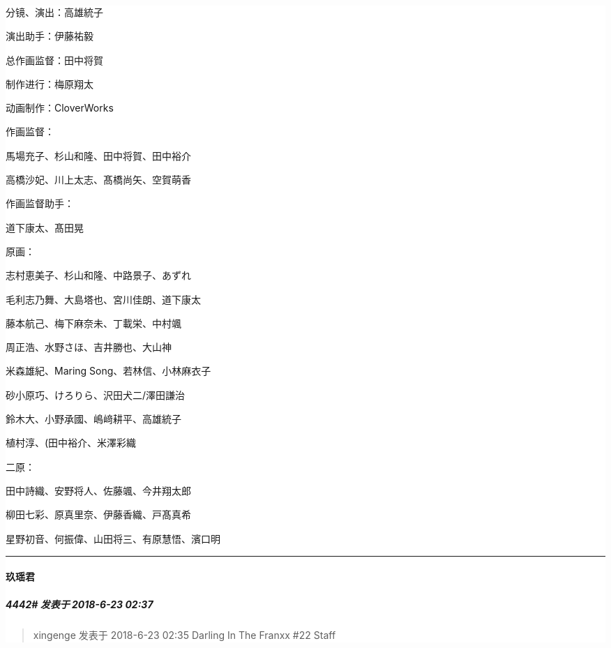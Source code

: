 
分镜、演出：高雄統子


演出助手：伊藤祐毅


总作画监督：田中将賀


制作进行：梅原翔太


动画制作：CloverWorks


作画监督：

馬場充子、杉山和隆、田中将賀、田中裕介

高橋沙妃、川上太志、髙橋尚矢、空賀萌香


作画监督助手：

道下康太、髙田晃


原画：

志村恵美子、杉山和隆、中路景子、あずれ

毛利志乃舞、大島塔也、宮川佳朗、道下康太

藤本航己、梅下麻奈未、丁載栄、中村颯

周正浩、水野さほ、吉井勝也、大山神

米森雄紀、Maring Song、若林信、小林麻衣子

砂小原巧、けろりら、沢田犬二/澤田謙治

鈴木大、小野承國、嶋﨑耕平、高雄統子

植村淳、(田中裕介、米澤彩織


二原：

田中詩織、安野将人、佐藤颯、今井翔太郎

柳田七彩、原真里奈、伊藤香織、戸髙真希

星野初音、何振偉、山田将三、有原慧悟、濱口明







*****

####  玖瑶君  
##### 4442#       发表于 2018-6-23 02:37



<blockquote>xingenge 发表于 2018-6-23 02:35
Darling In The Franxx #22 Staff 
